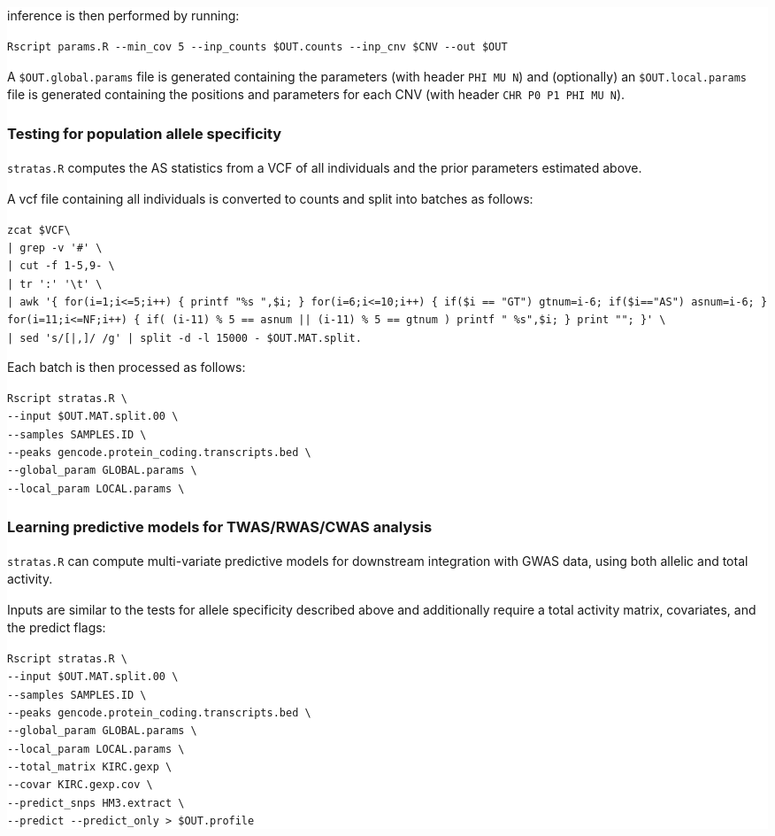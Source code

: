 inference is then performed by running:
```
Rscript params.R --min_cov 5 --inp_counts $OUT.counts --inp_cnv $CNV --out $OUT
```

A `$OUT.global.params` file is generated containing the parameters (with header `PHI MU N`) and (optionally) an `$OUT.local.params` file is generated containing the positions and parameters for each CNV (with header `CHR P0 P1 PHI MU N`).

### Testing for population allele specificity

`stratas.R` computes the AS statistics from a VCF of all individuals and the prior parameters estimated above.

A vcf file containing all individuals is converted to counts and split into batches as follows:
```
zcat $VCF\
| grep -v '#' \
| cut -f 1-5,9- \
| tr ':' '\t' \
| awk '{ for(i=1;i<=5;i++) { printf "%s ",$i; } for(i=6;i<=10;i++) { if($i == "GT") gtnum=i-6; if($i=="AS") asnum=i-6; } for(i=11;i<=NF;i++) { if( (i-11) % 5 == asnum || (i-11) % 5 == gtnum ) printf " %s",$i; } print ""; }' \
| sed 's/[|,]/ /g' | split -d -l 15000 - $OUT.MAT.split.
```

Each batch is then processed as follows:
```
Rscript stratas.R \
--input $OUT.MAT.split.00 \
--samples SAMPLES.ID \
--peaks gencode.protein_coding.transcripts.bed \
--global_param GLOBAL.params \
--local_param LOCAL.params \
```

### Learning predictive models for TWAS/RWAS/CWAS analysis

`stratas.R` can compute multi-variate predictive models for downstream integration with GWAS data, using both allelic and total activity.

Inputs are similar to the tests for allele specificity described above and additionally require a total activity matrix, covariates, and the predict flags:

```
Rscript stratas.R \
--input $OUT.MAT.split.00 \
--samples SAMPLES.ID \
--peaks gencode.protein_coding.transcripts.bed \
--global_param GLOBAL.params \
--local_param LOCAL.params \
--total_matrix KIRC.gexp \
--covar KIRC.gexp.cov \
--predict_snps HM3.extract \
--predict --predict_only > $OUT.profile
```
